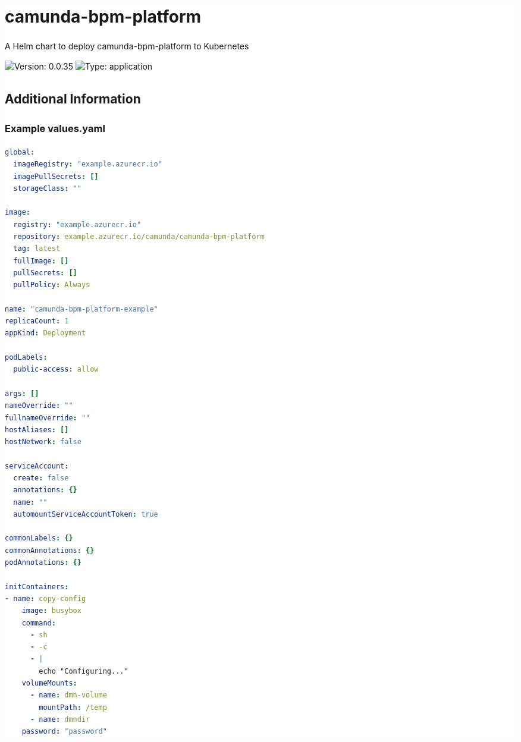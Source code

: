 # camunda-bpm-platform

A Helm chart to deploy camunda-bpm-platform to Kubernetes

![Version: 0.0.35](https://img.shields.io/badge/Version-0.0.35-informational?style=flat-square) ![Type: application](https://img.shields.io/badge/Type-application-informational?style=flat-square) 

## Additional Information

### Example values.yaml

```yaml
global:
  imageRegistry: "example.azurecr.io"
  imagePullSecrets: []
  storageClass: ""

image:
  registry: "example.azurecr.io"
  repository: example.azurecr.io/camunda/camunda-bpm-platform
  tag: latest
  fullImage: []
  pullSecrets: []
  pullPolicy: Always

name: "camunda-bpm-platform-example"
replicaCount: 1
appKind: Deployment

podLabels:
  public-access: allow

args: []
nameOverride: ""
fullnameOverride: ""
hostAliases: []
hostNetwork: false

serviceAccount:
  create: false
  annotations: {}
  name: ""
  automountServiceAccountToken: true

commonLabels: {}
commonAnnotations: {}
podAnnotations: {}

initContainers:
- name: copy-config  
    image: busybox
    command:
      - sh
      - -c
      - |
        echo "Configuring..."
    volumeMounts:
      - name: dmn-volume
        mountPath: /temp
      - name: dmndir
    password: "password"


```